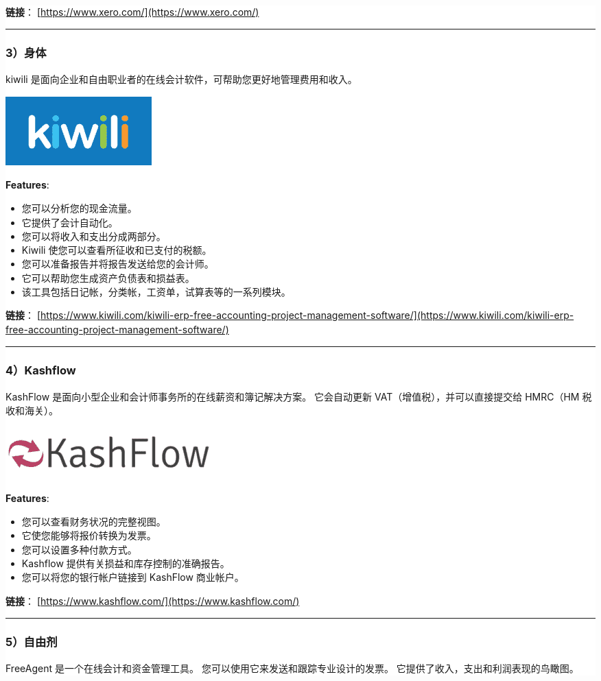 **链接**： [https://www.xero.com/](https://www.xero.com/)

* * *

### 3）身体

kiwili 是面向企业和自由职业者的在线会计软件，可帮助您更好地管理费用和收入。

![](img/eb738b147aaf292b43db56b24307094f.png)

**Features**:

*   您可以分析您的现金流量。
*   它提供了会计自动化。
*   您可以将收入和支出分成两部分。
*   Kiwili 使您可以查看所征收和已支付的税额。
*   您可以准备报告并将报告发送给您的会计师。
*   它可以帮助您生成资产负债表和损益表。
*   该工具包括日记帐，分类帐，工资单，试算表等的一系列模块。

**链接**： [https://www.kiwili.com/kiwili-erp-free-accounting-project-management-software/](https://www.kiwili.com/kiwili-erp-free-accounting-project-management-software/)

* * *

### 4）Kashflow

KashFlow 是面向小型企业和会计师事务所的在线薪资和簿记解决方案。 它会自动更新 VAT（增值税），并可以直接提交给 HMRC（HM 税收和海关）。

![](img/1d8c827f568f06916ee785b1429c15ed.png)

**Features**:

*   您可以查看财务状况的完整视图。
*   它使您能够将报价转换为发票。
*   您可以设置多种付款方式。
*   Kashflow 提供有关损益和库存控制的准确报告。
*   您可以将您的银行帐户链接到 KashFlow 商业帐户。

**链接**： [https://www.kashflow.com/](https://www.kashflow.com/)

* * *

### 5）自由剂

FreeAgent 是一个在线会计和资金管理工具。 您可以使用它来发送和跟踪专业设计的发票。 它提供了收入，支出和利润表现的鸟瞰图。
